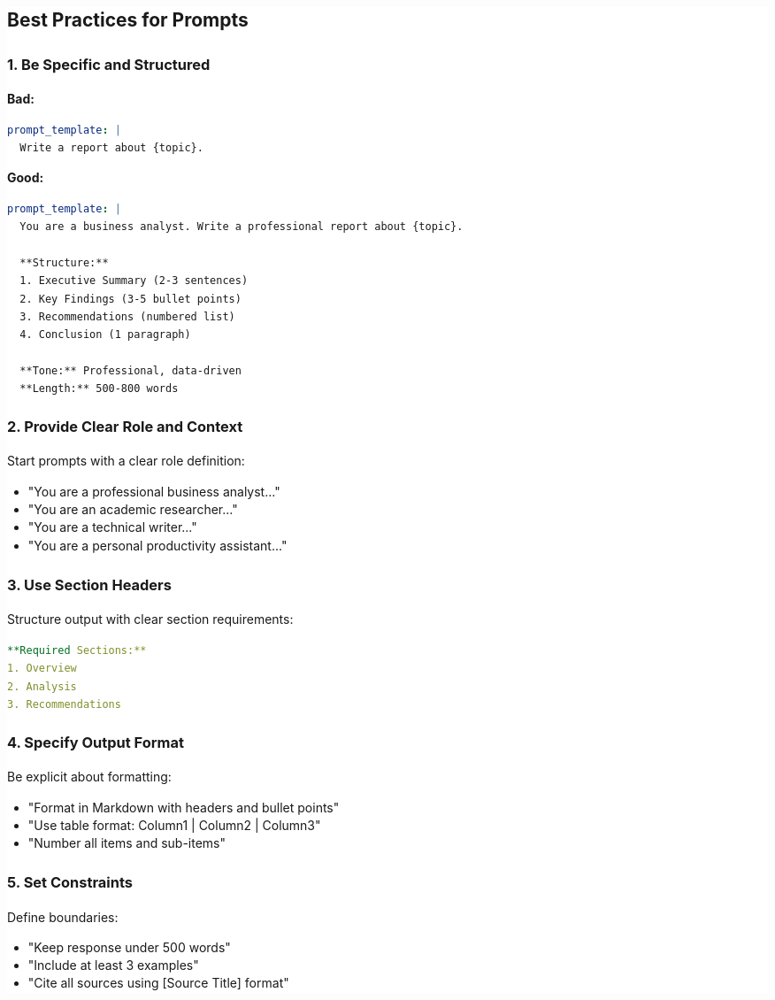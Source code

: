 ## Best Practices for Prompts

### 1. Be Specific and Structured

**Bad:**
```yaml
prompt_template: |
  Write a report about {topic}.
```

**Good:**
```yaml
prompt_template: |
  You are a business analyst. Write a professional report about {topic}.

  **Structure:**
  1. Executive Summary (2-3 sentences)
  2. Key Findings (3-5 bullet points)
  3. Recommendations (numbered list)
  4. Conclusion (1 paragraph)

  **Tone:** Professional, data-driven
  **Length:** 500-800 words
```

### 2. Provide Clear Role and Context

Start prompts with a clear role definition:
- "You are a professional business analyst..."
- "You are an academic researcher..."
- "You are a technical writer..."
- "You are a personal productivity assistant..."

### 3. Use Section Headers

Structure output with clear section requirements:
```yaml
**Required Sections:**
1. Overview
2. Analysis
3. Recommendations
```

### 4. Specify Output Format

Be explicit about formatting:
- "Format in Markdown with headers and bullet points"
- "Use table format: Column1 | Column2 | Column3"
- "Number all items and sub-items"

### 5. Set Constraints

Define boundaries:
- "Keep response under 500 words"
- "Include at least 3 examples"
- "Cite all sources using [Source Title] format"
